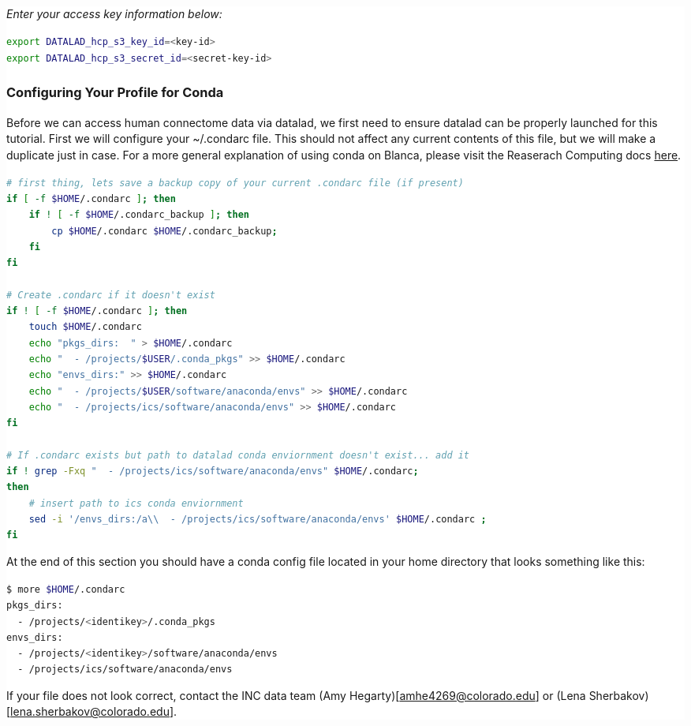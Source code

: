 *Enter your access key information below:*


```bash
export DATALAD_hcp_s3_key_id=<key-id>                 
export DATALAD_hcp_s3_secret_id=<secret-key-id>       
```

### Configuring Your Profile for Conda
Before we can access human connectome data via datalad, we first need to ensure datalad can be properly launched for this tutorial. First we will configure your ~/.condarc file. This should not affect any current contents of this file, but we will make a duplicate just in case. For a more general explanation of using conda on Blanca, please visit the Reaserach Computing docs [here](https://curc.readthedocs.io/en/latest/software/python.html).


```bash
# first thing, lets save a backup copy of your current .condarc file (if present)
if [ -f $HOME/.condarc ]; then 
    if ! [ -f $HOME/.condarc_backup ]; then 
        cp $HOME/.condarc $HOME/.condarc_backup;
    fi
fi

# Create .condarc if it doesn't exist
if ! [ -f $HOME/.condarc ]; then 
    touch $HOME/.condarc
    echo "pkgs_dirs:  " > $HOME/.condarc
    echo "  - /projects/$USER/.conda_pkgs" >> $HOME/.condarc
    echo "envs_dirs:" >> $HOME/.condarc
    echo "  - /projects/$USER/software/anaconda/envs" >> $HOME/.condarc
    echo "  - /projects/ics/software/anaconda/envs" >> $HOME/.condarc
fi

# If .condarc exists but path to datalad conda enviornment doesn't exist... add it
if ! grep -Fxq "  - /projects/ics/software/anaconda/envs" $HOME/.condarc; 
then
    # insert path to ics conda enviornment
    sed -i '/envs_dirs:/a\\  - /projects/ics/software/anaconda/envs' $HOME/.condarc ;
fi
```

At the end of this section you should have a conda config file located in your home directory that looks something like this:
```bash
$ more $HOME/.condarc
pkgs_dirs:  
  - /projects/<identikey>/.conda_pkgs
envs_dirs:
  - /projects/<identikey>/software/anaconda/envs
  - /projects/ics/software/anaconda/envs
```
If your file does not look correct, contact the INC data team (Amy Hegarty)[amhe4269@colorado.edu] or (Lena Sherbakov) [lena.sherbakov@colorado.edu]. 
